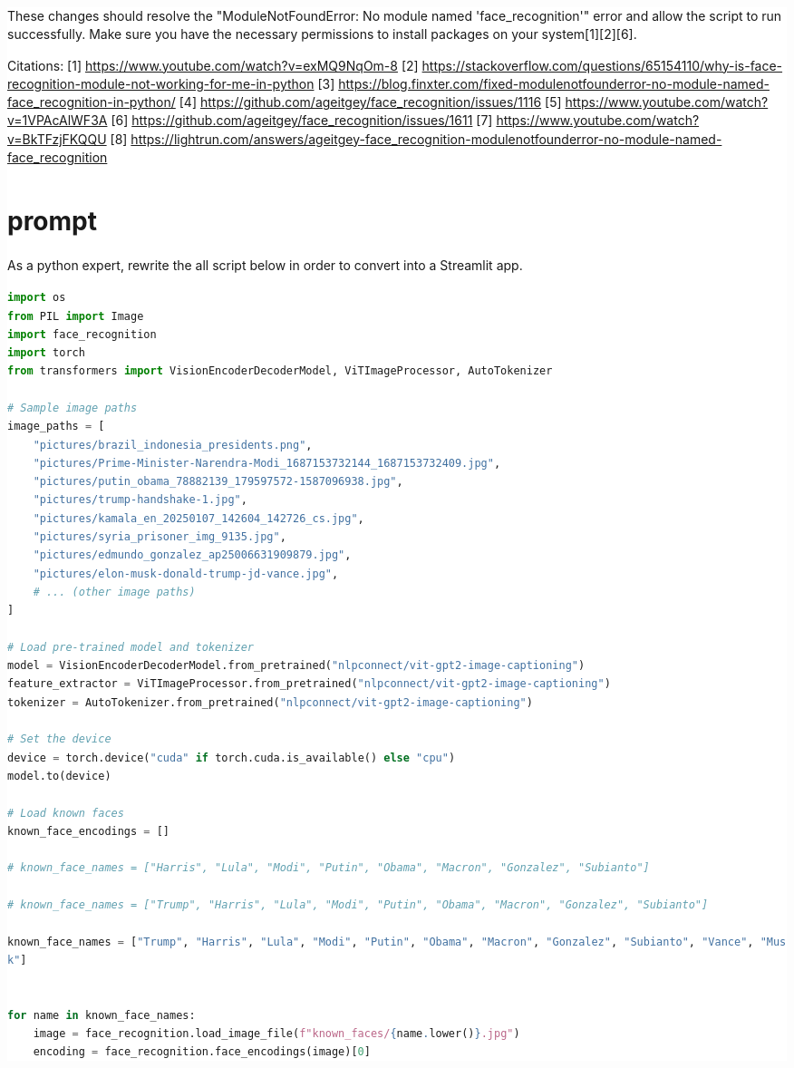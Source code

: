 These changes should resolve the "ModuleNotFoundError: No module named 'face_recognition'" error and allow the script to run successfully. Make sure you have the necessary permissions to install packages on your system[1][2][6].

Citations:
[1] https://www.youtube.com/watch?v=exMQ9NqOm-8
[2] https://stackoverflow.com/questions/65154110/why-is-face-recognition-module-not-working-for-me-in-python
[3] https://blog.finxter.com/fixed-modulenotfounderror-no-module-named-face_recognition-in-python/
[4] https://github.com/ageitgey/face_recognition/issues/1116
[5] https://www.youtube.com/watch?v=1VPAcAlWF3A
[6] https://github.com/ageitgey/face_recognition/issues/1611
[7] https://www.youtube.com/watch?v=BkTFzjFKQQU
[8] https://lightrun.com/answers/ageitgey-face_recognition-modulenotfounderror-no-module-named-face_recognition

# prompt
As a python expert, rewrite the all script below in order to convert into a Streamlit app.

```python
import os
from PIL import Image
import face_recognition
import torch
from transformers import VisionEncoderDecoderModel, ViTImageProcessor, AutoTokenizer

# Sample image paths
image_paths = [
    "pictures/brazil_indonesia_presidents.png",
    "pictures/Prime-Minister-Narendra-Modi_1687153732144_1687153732409.jpg",
    "pictures/putin_obama_78882139_179597572-1587096938.jpg",
    "pictures/trump-handshake-1.jpg",
    "pictures/kamala_en_20250107_142604_142726_cs.jpg",
    "pictures/syria_prisoner_img_9135.jpg",
    "pictures/edmundo_gonzalez_ap25006631909879.jpg",
    "pictures/elon-musk-donald-trump-jd-vance.jpg",
    # ... (other image paths)
]

# Load pre-trained model and tokenizer
model = VisionEncoderDecoderModel.from_pretrained("nlpconnect/vit-gpt2-image-captioning")
feature_extractor = ViTImageProcessor.from_pretrained("nlpconnect/vit-gpt2-image-captioning")
tokenizer = AutoTokenizer.from_pretrained("nlpconnect/vit-gpt2-image-captioning")

# Set the device
device = torch.device("cuda" if torch.cuda.is_available() else "cpu")
model.to(device)

# Load known faces
known_face_encodings = []

# known_face_names = ["Harris", "Lula", "Modi", "Putin", "Obama", "Macron", "Gonzalez", "Subianto"]

# known_face_names = ["Trump", "Harris", "Lula", "Modi", "Putin", "Obama", "Macron", "Gonzalez", "Subianto"]

known_face_names = ["Trump", "Harris", "Lula", "Modi", "Putin", "Obama", "Macron", "Gonzalez", "Subianto", "Vance", "Musk"]


for name in known_face_names:
    image = face_recognition.load_image_file(f"known_faces/{name.lower()}.jpg")
    encoding = face_recognition.face_encodings(image)[0]
```